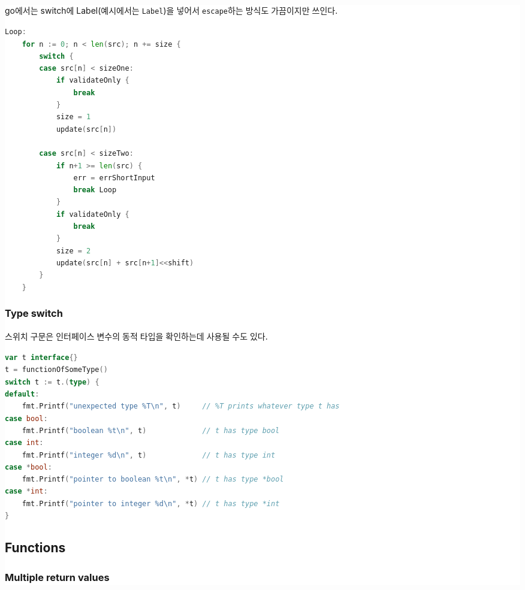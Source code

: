 go에서는 switch에 Label(예시에서는 `Label`)을 넣어서 `escape`하는 방식도 가끔이지만 쓰인다.

```go
Loop:
    for n := 0; n < len(src); n += size {
        switch {
        case src[n] < sizeOne:
            if validateOnly {
                break
            }
            size = 1
            update(src[n])

        case src[n] < sizeTwo:
            if n+1 >= len(src) {
                err = errShortInput
                break Loop
            }
            if validateOnly {
                break
            }
            size = 2
            update(src[n] + src[n+1]<<shift)
        }
    }
```

### Type switch

스위치 구문은 인터페이스 변수의 동적 타입을 확인하는데 사용될 수도 있다.

```go
var t interface{}
t = functionOfSomeType()
switch t := t.(type) {
default:
    fmt.Printf("unexpected type %T\n", t)     // %T prints whatever type t has
case bool:
    fmt.Printf("boolean %t\n", t)             // t has type bool
case int:
    fmt.Printf("integer %d\n", t)             // t has type int
case *bool:
    fmt.Printf("pointer to boolean %t\n", *t) // t has type *bool
case *int:
    fmt.Printf("pointer to integer %d\n", *t) // t has type *int
}
```

## Functions

### Multiple return values
